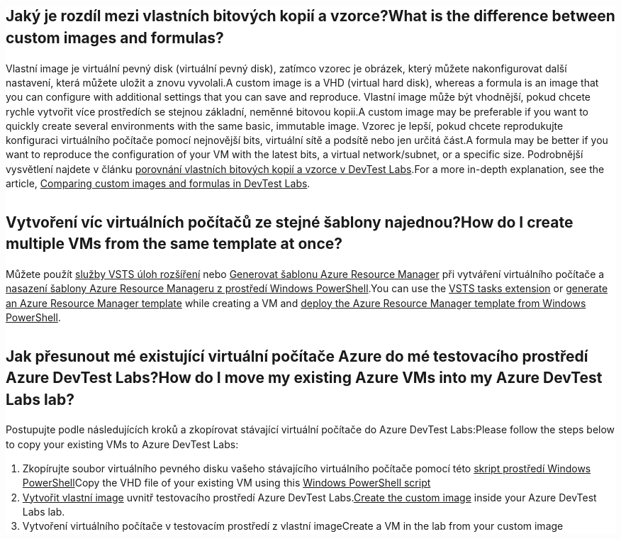## <a name="what-is-the-difference-between-custom-images-and-formulas"></a><span data-ttu-id="ad536-180">Jaký je rozdíl mezi vlastních bitových kopií a vzorce?</span><span class="sxs-lookup"><span data-stu-id="ad536-180">What is the difference between custom images and formulas?</span></span>
<span data-ttu-id="ad536-181">Vlastní image je virtuální pevný disk (virtuální pevný disk), zatímco vzorec je obrázek, který můžete nakonfigurovat další nastavení, která můžete uložit a znovu vyvolali.</span><span class="sxs-lookup"><span data-stu-id="ad536-181">A custom image is a VHD (virtual hard disk), whereas a formula is an image that you can configure with additional settings that you can save and reproduce.</span></span> <span data-ttu-id="ad536-182">Vlastní image může být vhodnější, pokud chcete rychle vytvořit více prostředích se stejnou základní, neměnné bitovou kopii.</span><span class="sxs-lookup"><span data-stu-id="ad536-182">A custom image may be preferable if you want to quickly create several environments with the same basic, immutable image.</span></span> <span data-ttu-id="ad536-183">Vzorec je lepší, pokud chcete reprodukujte konfiguraci virtuálního počítače pomocí nejnovější bits, virtuální sítě a podsítě nebo jen určitá část.</span><span class="sxs-lookup"><span data-stu-id="ad536-183">A formula may be better if you want to reproduce the configuration of your VM with the latest bits, a virtual network/subnet, or a specific size.</span></span> <span data-ttu-id="ad536-184">Podrobnější vysvětlení najdete v článku [porovnání vlastních bitových kopií a vzorce v DevTest Labs](devtest-lab-comparing-vm-base-image-types.md).</span><span class="sxs-lookup"><span data-stu-id="ad536-184">For a more in-depth explanation, see the article, [Comparing custom images and formulas in DevTest Labs](devtest-lab-comparing-vm-base-image-types.md).</span></span>

## <a name="how-do-i-create-multiple-vms-from-the-same-template-at-once"></a><span data-ttu-id="ad536-185">Vytvoření víc virtuálních počítačů ze stejné šablony najednou?</span><span class="sxs-lookup"><span data-stu-id="ad536-185">How do I create multiple VMs from the same template at once?</span></span>
<span data-ttu-id="ad536-186">Můžete použít [služby VSTS úloh rozšíření](https://marketplace.visualstudio.com/items?itemName=ms-azuredevtestlabs.tasks) nebo [Generovat šablonu Azure Resource Manager](devtest-lab-add-vm.md#save-azure-resource-manager-template) při vytváření virtuálního počítače a [nasazení šablony Azure Resource Manageru z prostředí Windows PowerShell](../azure-resource-manager/resource-group-template-deploy.md).</span><span class="sxs-lookup"><span data-stu-id="ad536-186">You can use the [VSTS tasks extension](https://marketplace.visualstudio.com/items?itemName=ms-azuredevtestlabs.tasks) or [generate an Azure Resource Manager template](devtest-lab-add-vm.md#save-azure-resource-manager-template) while creating a VM and [deploy the Azure Resource Manager template from Windows PowerShell](../azure-resource-manager/resource-group-template-deploy.md).</span></span>

## <a name="how-do-i-move-my-existing-azure-vms-into-my-azure-devtest-labs-lab"></a><span data-ttu-id="ad536-187">Jak přesunout mé existující virtuální počítače Azure do mé testovacího prostředí Azure DevTest Labs?</span><span class="sxs-lookup"><span data-stu-id="ad536-187">How do I move my existing Azure VMs into my Azure DevTest Labs lab?</span></span>
<span data-ttu-id="ad536-188">Postupujte podle následujících kroků a zkopírovat stávající virtuální počítače do Azure DevTest Labs:</span><span class="sxs-lookup"><span data-stu-id="ad536-188">Please follow the steps below to copy your existing VMs to Azure DevTest Labs:</span></span>

1. <span data-ttu-id="ad536-189">Zkopírujte soubor virtuálního pevného disku vašeho stávajícího virtuálního počítače pomocí této [skript prostředí Windows PowerShell](https://github.com/Azure/azure-devtestlab/blob/master/Scripts/CopyVHDFromVMToLab.ps1)</span><span class="sxs-lookup"><span data-stu-id="ad536-189">Copy the VHD file of your existing VM using this [Windows PowerShell script](https://github.com/Azure/azure-devtestlab/blob/master/Scripts/CopyVHDFromVMToLab.ps1)</span></span>
2. <span data-ttu-id="ad536-190">[Vytvořit vlastní image](devtest-lab-create-template.md) uvnitř testovacího prostředí Azure DevTest Labs.</span><span class="sxs-lookup"><span data-stu-id="ad536-190">[Create the custom image](devtest-lab-create-template.md) inside your Azure DevTest Labs lab.</span></span>
3. <span data-ttu-id="ad536-191">Vytvoření virtuálního počítače v testovacím prostředí z vlastní image</span><span class="sxs-lookup"><span data-stu-id="ad536-191">Create a VM in the lab from your custom image</span></span>
